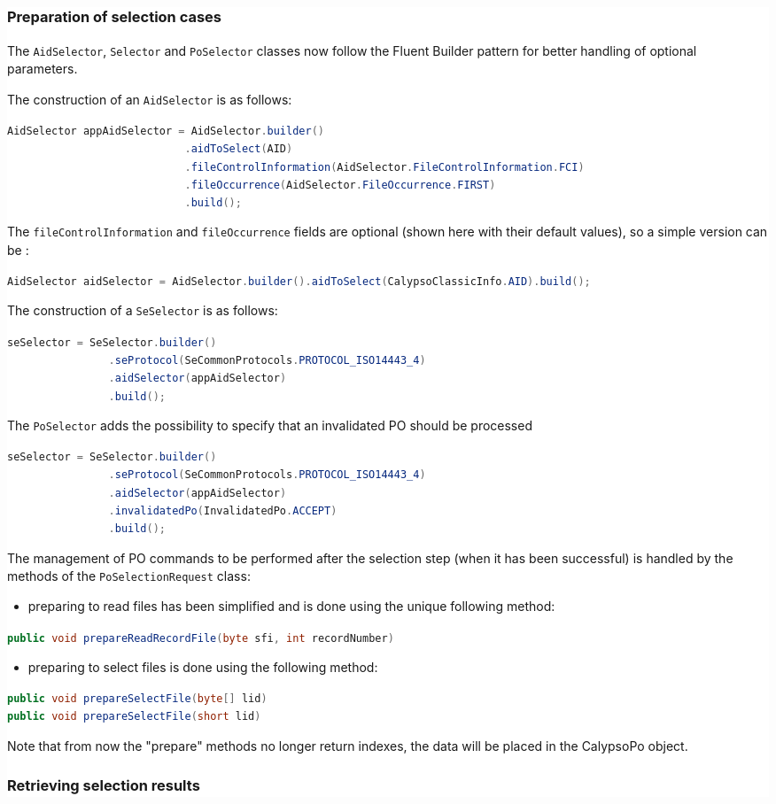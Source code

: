 ### Preparation of selection cases

The `AidSelector`, `Selector` and `PoSelector` classes now follow the Fluent Builder pattern for better handling of optional parameters.

The construction of an `AidSelector` is as follows:

```java
AidSelector appAidSelector = AidSelector.builder()
                            .aidToSelect(AID)
                            .fileControlInformation(AidSelector.FileControlInformation.FCI)
                            .fileOccurrence(AidSelector.FileOccurrence.FIRST)
                            .build();
```

The `fileControlInformation` and `fileOccurrence` fields are optional (shown here with their default values), so a simple version can be :
```java
AidSelector aidSelector = AidSelector.builder().aidToSelect(CalypsoClassicInfo.AID).build();
```

The construction of a `SeSelector` is as follows:
```java
seSelector = SeSelector.builder()
                .seProtocol(SeCommonProtocols.PROTOCOL_ISO14443_4)
                .aidSelector(appAidSelector)
                .build();
```

The `PoSelector` adds the possibility to specify that an invalidated PO should be processed
```java
seSelector = SeSelector.builder()
                .seProtocol(SeCommonProtocols.PROTOCOL_ISO14443_4)
                .aidSelector(appAidSelector)
                .invalidatedPo(InvalidatedPo.ACCEPT)
                .build();
```

The management of PO commands to be performed after the selection step (when it has been successful) is handled by the methods of the `PoSelectionRequest` class:

* preparing to read files has been simplified and is done using the unique following method:
```java
public void prepareReadRecordFile(byte sfi, int recordNumber)
``` 

* preparing to select files is done using the following method:
```java
public void prepareSelectFile(byte[] lid)
public void prepareSelectFile(short lid)
``` 

Note that from now the "prepare" methods no longer return indexes, the data will be placed in the CalypsoPo object.

### Retrieving selection results
